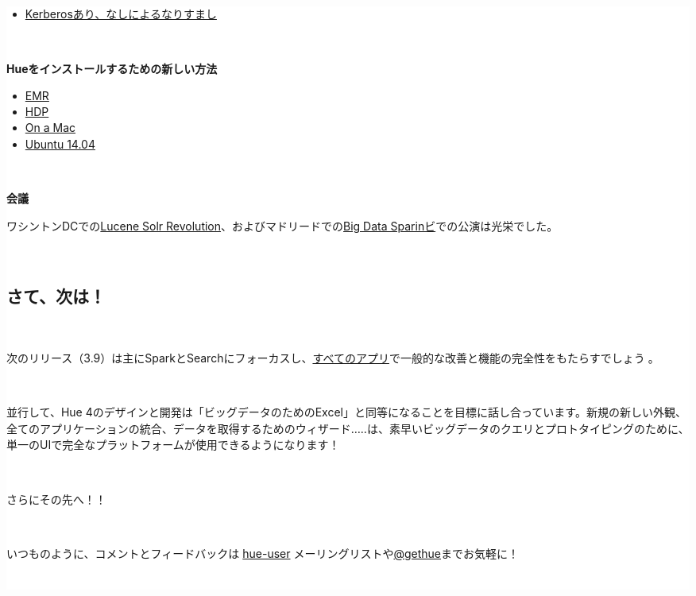   * [Kerberosあり、なしによるなりすまし][31]

&nbsp;

****Hueをインストールするための新しい方法****

  * [EMR][32]
  * [HDP][33]
  * [On a Mac][34]
  * [Ubuntu 14.04][35]

&nbsp;

**会議**

ワシントンDCでの[Lucene Solr Revolution][36]、およびマドリードでの[Big Data Sparinビ][37]での公演は光栄でした。

&nbsp;

## **さて、次は！**

&nbsp;

次のリリース（3.9）は主にSparkとSearchにフォーカスし、[すべてのアプリ][38]で一般的な改善と機能の完全性をもたらすでしょう 。

&nbsp;

並行して、Hue 4のデザインと開発は「ビッグデータのためのExcel」と同等​​になることを目標に話し合っています。新規の新しい外観、全てのアプリケーションの統合、データを取得するためのウィザード&#8230;..は、素早いビッグデータのクエリとプロトタイピングのために、単一のUIで完全なプラットフォームが使用できるようになります！

&nbsp;

さらにその先へ！！

&nbsp;

いつものように、コメントとフィードバックは [hue-user][39] メーリングリストや[@gethue][40]までお気軽に！

&nbsp;

 [1]: https://gethue.com/new-apache-oozie-workflow-coordinator-bundle-editors-2/?lang=ja
 [2]: https://gethue.com/using-nginx-to-speed-up-hue-3-8-0/
 [3]: https://gethue.com/new-notebook-application-for-spark-sql
 [4]: https://dl.dropboxusercontent.com/u/730827/hue/releases/3.8.0/hue-3.8.0.tgz
 [5]: http://cloudera.github.io/hue/docs-3.8.0/index.html
 [6]: http://cloudera.github.io/hue/docs-3.8.0/release-notes/release-notes-3.7.0.html
 [7]: https://gethue.com/app-store/
 [8]: https://gethue.com/developer-guide-on-upgrading-apps-for-django-1-6-2/?lang=ja
 [9]: https://gethue.com/category/hue-3-8/?lang=ja
 [10]: https://gethue.com/export-and-import-your-search-dashboards-2/?lang=ja
 [11]: https://issues.cloudera.org/browse/HUE-2180
 [12]: https://gethue.com/oozie-dashboard-improvements-2/?lang=ja
 [13]: https://cdn.gethue.com/uploads/2015/03/with-nginx.png
 [14]: https://gethue.com/automatic-high-availability-with-hue-and-cloudera-manager/
 [15]: https://gethue.com/hive-1-1-and-impala-2-2-support-2/?lang=ja
 [16]: https://gethue.com/how-to-run-hue-with-the-apache-server/
 [17]: https://cdn.gethue.com/uploads/2015/04/search-v2.2.png
 [18]: https://gethue.com/solr-search-ui-only/
 [19]: https://gethue.com/more-solr-search-dashboards-possibilities-2/?lang=ja
 [20]: https://cdn.gethue.com/uploads/2015/04/notebook-1.png
 [21]: https://github.com/cloudera/hue/tree/master/apps/spark/java#welcome-to-livy-the-rest-spark-server
 [22]: https://gethue.com/new-notebook-application-for-spark-sql-2/?lang=ja
 [23]: https://cdn.gethue.com/uploads/2015/03/Screenshot-2015-03-23-16.33.12.png
 [24]: https://gethue.com/configure-hue-with-https-ssl/
 [25]: https://gethue.com/how-to-use-hue-with-hive-and-impala-configured-with-ldap-authentication-and-ssl/
 [26]: https://gethue.com/how-to-use-hcatalog-with-pig-in-a-secured-cluster/
 [27]: https://gethue.com/updated-saml-2-0-support/
 [28]: https://gethue.com/making-hadoop-accessible-to-your-employees-with-ldap/#t12b
 [29]: https://gethue.com/add-a-top-banner-to-hue/
 [30]: https://cdn.gethue.com/uploads/2015/03/hbase.png
 [31]: https://gethue.com/hbase-browsing-with-doas-impersonation-and-kerberos/
 [32]: http://docs.aws.amazon.com/ElasticMapReduce/latest/DeveloperGuide/emr-hue.html
 [33]: https://gethue.com/hadoop-hue-3-on-hdp-installation-tutorial/
 [34]: https://gethue.com/start-developing-hue-on-a-mac-in-a-few-minutes-2/?lang=ja
 [35]: https://gethue.com/how-to-build-hue-on-ubuntu-14-04-trusty/
 [36]: https://gethue.com/presentation-solr-lucene-revolution-interactively-search-and-visualize-your-big-data/
 [37]: https://gethue.com/big-data-spain-2014-big-data-web-applications-for-interactive-hadoop/
 [38]: https://issues.cloudera.org/secure/IssueNavigator.jspa?mode=hide&requestId=10930
 [39]: http://groups.google.com/a/cloudera.org/group/hue-user
 [40]: https://twitter.com/gethue